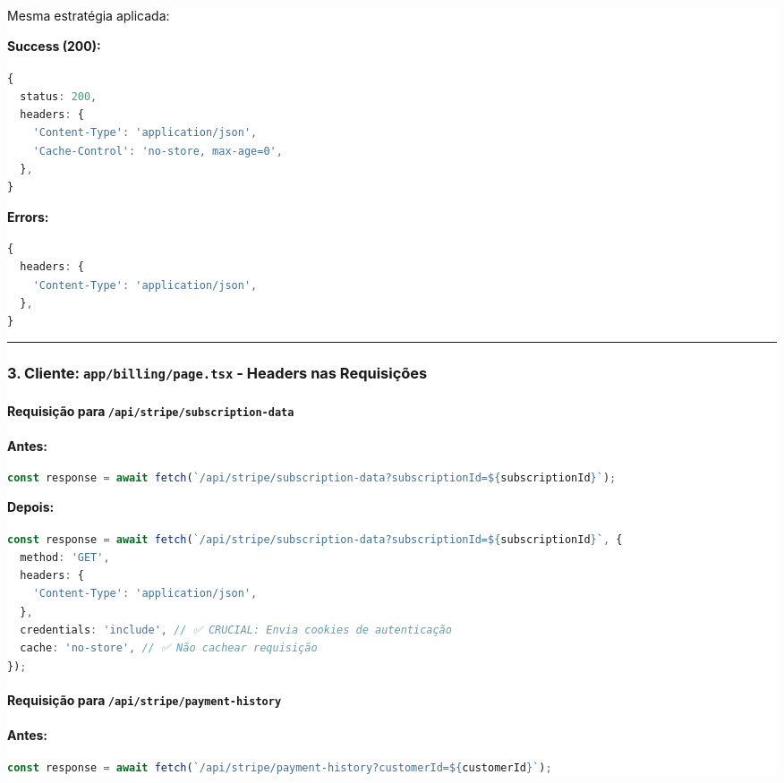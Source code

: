 Mesma estratégia aplicada:

**Success (200):**

```typescript
{
  status: 200,
  headers: {
    'Content-Type': 'application/json',
    'Cache-Control': 'no-store, max-age=0',
  },
}
```

**Errors:**

```typescript
{
  headers: {
    'Content-Type': 'application/json',
  },
}
```

---

### 3. **Cliente: `app/billing/page.tsx` - Headers nas Requisições**

#### Requisição para `/api/stripe/subscription-data`

**Antes:**

```typescript
const response = await fetch(`/api/stripe/subscription-data?subscriptionId=${subscriptionId}`);
```

**Depois:**

```typescript
const response = await fetch(`/api/stripe/subscription-data?subscriptionId=${subscriptionId}`, {
  method: 'GET',
  headers: {
    'Content-Type': 'application/json',
  },
  credentials: 'include', // ✅ CRUCIAL: Envia cookies de autenticação
  cache: 'no-store', // ✅ Não cachear requisição
});
```

#### Requisição para `/api/stripe/payment-history`

**Antes:**

```typescript
const response = await fetch(`/api/stripe/payment-history?customerId=${customerId}`);
```
